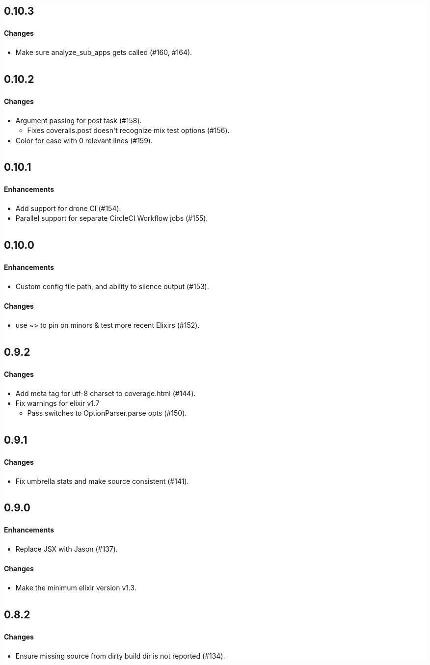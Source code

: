 0.10.3
------
#### Changes
- Make sure analyze_sub_apps gets called (#160, #164).

0.10.2
------
#### Changes
- Argument passing for post task (#158).
    - Fixes coveralls.post doesn't recognize mix test options (#156).
- Color for case with 0 relevant lines (#159).

0.10.1
------
#### Enhancements
- Add support for drone CI (#154).
- Parallel support for separate CircleCI Workflow jobs (#155).

0.10.0
------
#### Enhancements
- Custom config file path, and ability to silence output (#153).
#### Changes
- use ~> to pin on minors & test more recent Elixirs (#152).

0.9.2
------
#### Changes
- Add meta tag for utf-8 charset to coverage.html (#144).
- Fix warnings for elixir v1.7
    - Pass switches to OptionParser.parse opts (#150).

0.9.1
------
#### Changes
- Fix umbrella stats and make source consistent (#141).

0.9.0
------
#### Enhancements
- Replace JSX with Jason (#137).

#### Changes
- Make the minimum elixir version v1.3.

0.8.2
------
#### Changes
- Ensure missing source from dirty build dir is not reported (#134).
